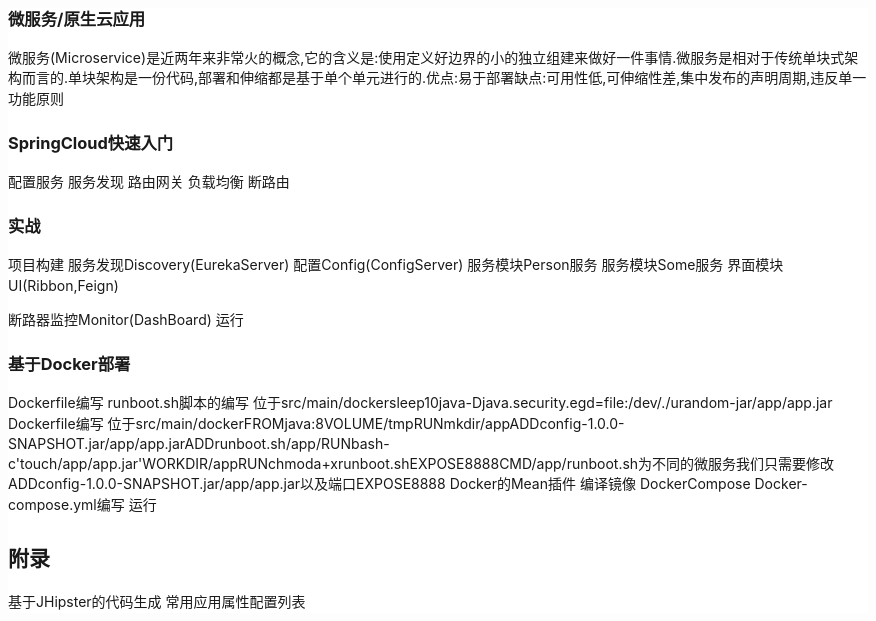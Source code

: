 ### 微服务/原生云应用
微服务(Microservice)是近两年来非常火的概念,它的含义是:使用定义好边界的小的独立组建来做好一件事情.微服务是相对于传统单块式架构而言的.单块架构是一份代码,部署和伸缩都是基于单个单元进行的.优点:易于部署缺点:可用性低,可伸缩性差,集中发布的声明周期,违反单一功能原则
### SpringCloud快速入门
配置服务
服务发现
路由网关
负载均衡
断路由
### 实战
项目构建
服务发现Discovery(EurekaServer)
配置Config(ConfigServer)
服务模块Person服务
服务模块Some服务
界面模块UI(Ribbon,Feign)


断路器监控Monitor(DashBoard)
运行
### 基于Docker部署
Dockerfile编写
runboot.sh脚本的编写
位于src/main/dockersleep10java-Djava.security.egd=file:/dev/./urandom-jar/app/app.jar
Dockerfile编写
位于src/main/dockerFROMjava:8VOLUME/tmpRUNmkdir/appADDconfig-1.0.0-SNAPSHOT.jar/app/app.jarADDrunboot.sh/app/RUNbash-c'touch/app/app.jar'WORKDIR/appRUNchmoda+xrunboot.shEXPOSE8888CMD/app/runboot.sh为不同的微服务我们只需要修改ADDconfig-1.0.0-SNAPSHOT.jar/app/app.jar以及端口EXPOSE8888
Docker的Mean插件
编译镜像
DockerCompose
Docker-compose.yml编写
运行

## 附录

基于JHipster的代码生成
常用应用属性配置列表
